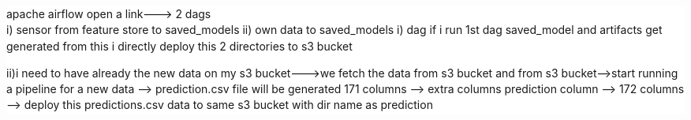 apache airflow open a link---> 2 dags   
                            i) sensor from feature store to saved_models
                            ii) own data to saved_models
i) dag if i run 1st dag saved_model and artifacts get generated from this i directly deploy this 2 directories to s3 bucket

ii)i need to have already the new data on my s3 bucket--->we fetch the data from s3 bucket and from s3 bucket-->start running a pipeline for a new data --> prediction.csv file will be generated 
171 columns --> extra columns prediction column --> 172 columns --> deploy this predictions.csv data to same s3 bucket with dir name as prediction
